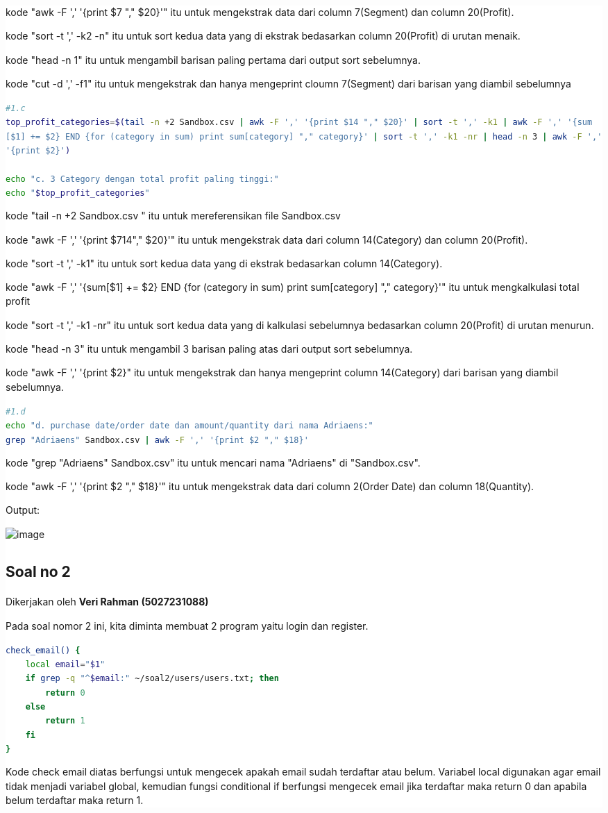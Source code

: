 kode "awk -F ',' '{print $7 "," $20}'" itu untuk mengekstrak data dari column 7(Segment) dan column 20(Profit).

kode "sort -t ',' -k2 -n" itu untuk sort kedua data yang di ekstrak bedasarkan column 20(Profit) di urutan menaik.

kode "head -n 1" itu untuk mengambil barisan paling pertama dari output sort sebelumnya.

kode "cut -d ',' -f1" itu untuk mengekstrak dan hanya mengeprint cloumn 7(Segment) dari barisan yang diambil sebelumnya

```bash
#1.c
top_profit_categories=$(tail -n +2 Sandbox.csv | awk -F ',' '{print $14 "," $20}' | sort -t ',' -k1 | awk -F ',' '{sum[$1] += $2} END {for (category in sum) print sum[category] "," category}' | sort -t ',' -k1 -nr | head -n 3 | awk -F ',' '{print $2}')

echo "c. 3 Category dengan total profit paling tinggi:"
echo "$top_profit_categories"
```
kode "tail -n +2 Sandbox.csv " itu untuk mereferensikan file Sandbox.csv

kode "awk -F ',' '{print $714"," $20}'" itu untuk mengekstrak data dari column 14(Category) dan column 20(Profit).

kode "sort -t ',' -k1" itu untuk sort kedua data yang di ekstrak bedasarkan column 14(Category).

kode "awk -F ',' '{sum[$1] += $2} END {for (category in sum) print sum[category] "," category}'" itu untuk mengkalkulasi total profit

kode "sort -t ',' -k1 -nr" itu untuk sort kedua data yang di kalkulasi sebelumnya bedasarkan column 20(Profit) di urutan menurun.

kode "head -n 3" itu untuk mengambil 3 barisan paling atas dari output sort sebelumnya.

kode "awk -F ',' '{print $2}" itu untuk mengekstrak dan hanya mengeprint column 14(Category) dari barisan yang diambil sebelumnya.

```bash
#1.d
echo "d. purchase date/order date dan amount/quantity dari nama Adriaens:"
grep "Adriaens" Sandbox.csv | awk -F ',' '{print $2 "," $18}'
```
kode "grep "Adriaens" Sandbox.csv" itu untuk mencari nama "Adriaens" di "Sandbox.csv".

kode "awk -F ',' '{print $2 "," $18}'" itu untuk mengekstrak data dari column 2(Order Date) dan column 18(Quantity).

Output:

![image](https://drive.google.com/uc?export=view&id=1Tx4lzv4OE2sRsir1fNOWDm6xnqTE6Dbh)

## Soal no 2
Dikerjakan oleh **Veri Rahman (5027231088)**

Pada soal nomor 2 ini, kita diminta membuat 2 program yaitu login dan register.
```bash
check_email() {
    local email="$1"
    if grep -q "^$email:" ~/soal2/users/users.txt; then
        return 0
    else
        return 1
    fi
}
```
Kode check email diatas berfungsi untuk mengecek apakah email sudah terdaftar atau belum. Variabel local digunakan agar email tidak menjadi variabel global, kemudian fungsi conditional if berfungsi mengecek email jika terdaftar maka return 0 dan apabila belum terdaftar maka return 1.
